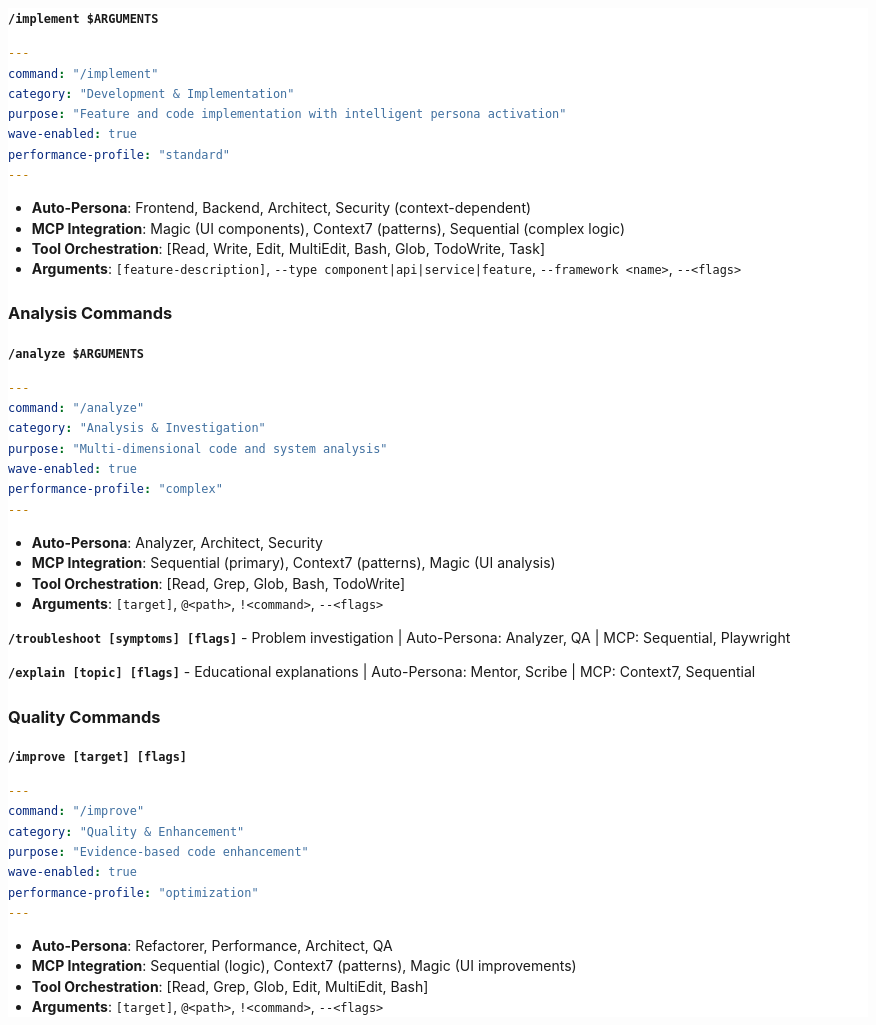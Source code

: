 **`/implement $ARGUMENTS`**
```yaml
---
command: "/implement"
category: "Development & Implementation"
purpose: "Feature and code implementation with intelligent persona activation"
wave-enabled: true
performance-profile: "standard"
---
```
- **Auto-Persona**: Frontend, Backend, Architect, Security (context-dependent)
- **MCP Integration**: Magic (UI components), Context7 (patterns), Sequential (complex logic)
- **Tool Orchestration**: [Read, Write, Edit, MultiEdit, Bash, Glob, TodoWrite, Task]
- **Arguments**: `[feature-description]`, `--type component|api|service|feature`, `--framework <name>`, `--<flags>`


### Analysis Commands

**`/analyze $ARGUMENTS`**
```yaml
---
command: "/analyze"
category: "Analysis & Investigation"
purpose: "Multi-dimensional code and system analysis"
wave-enabled: true
performance-profile: "complex"
---
```
- **Auto-Persona**: Analyzer, Architect, Security
- **MCP Integration**: Sequential (primary), Context7 (patterns), Magic (UI analysis)
- **Tool Orchestration**: [Read, Grep, Glob, Bash, TodoWrite]
- **Arguments**: `[target]`, `@<path>`, `!<command>`, `--<flags>`

**`/troubleshoot [symptoms] [flags]`** - Problem investigation | Auto-Persona: Analyzer, QA | MCP: Sequential, Playwright

**`/explain [topic] [flags]`** - Educational explanations | Auto-Persona: Mentor, Scribe | MCP: Context7, Sequential


### Quality Commands

**`/improve [target] [flags]`**
```yaml
---
command: "/improve"
category: "Quality & Enhancement"
purpose: "Evidence-based code enhancement"
wave-enabled: true
performance-profile: "optimization"
---
```
- **Auto-Persona**: Refactorer, Performance, Architect, QA
- **MCP Integration**: Sequential (logic), Context7 (patterns), Magic (UI improvements)
- **Tool Orchestration**: [Read, Grep, Glob, Edit, MultiEdit, Bash]
- **Arguments**: `[target]`, `@<path>`, `!<command>`, `--<flags>`
